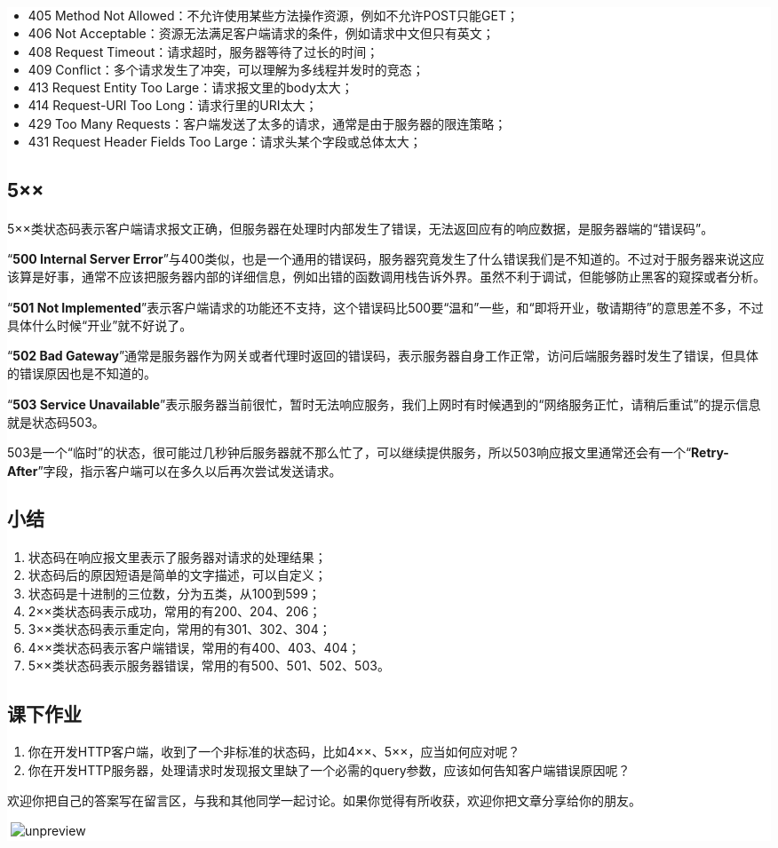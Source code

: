 - 405 Method Not Allowed：不允许使用某些方法操作资源，例如不允许POST只能GET；
- 406 Not Acceptable：资源无法满足客户端请求的条件，例如请求中文但只有英文；
- 408 Request Timeout：请求超时，服务器等待了过长的时间；
- 409 Conflict：多个请求发生了冲突，可以理解为多线程并发时的竞态；
- 413 Request Entity Too Large：请求报文里的body太大；
- 414 Request-URI Too Long：请求行里的URI太大；
- 429 Too Many Requests：客户端发送了太多的请求，通常是由于服务器的限连策略；
- 431 Request Header Fields Too Large：请求头某个字段或总体太大；

## 5××

5××类状态码表示客户端请求报文正确，但服务器在处理时内部发生了错误，无法返回应有的响应数据，是服务器端的“错误码”。

“**500 Internal Server Error**”与400类似，也是一个通用的错误码，服务器究竟发生了什么错误我们是不知道的。不过对于服务器来说这应该算是好事，通常不应该把服务器内部的详细信息，例如出错的函数调用栈告诉外界。虽然不利于调试，但能够防止黑客的窥探或者分析。

“**501 Not Implemented**”表示客户端请求的功能还不支持，这个错误码比500要“温和”一些，和“即将开业，敬请期待”的意思差不多，不过具体什么时候“开业”就不好说了。

“**502 Bad Gateway**”通常是服务器作为网关或者代理时返回的错误码，表示服务器自身工作正常，访问后端服务器时发生了错误，但具体的错误原因也是不知道的。

“**503 Service Unavailable**”表示服务器当前很忙，暂时无法响应服务，我们上网时有时候遇到的“网络服务正忙，请稍后重试”的提示信息就是状态码503。

503是一个“临时”的状态，很可能过几秒钟后服务器就不那么忙了，可以继续提供服务，所以503响应报文里通常还会有一个“**Retry-After**”字段，指示客户端可以在多久以后再次尝试发送请求。

## 小结

1. 状态码在响应报文里表示了服务器对请求的处理结果；
1. 状态码后的原因短语是简单的文字描述，可以自定义；
1. 状态码是十进制的三位数，分为五类，从100到599；
1. 2××类状态码表示成功，常用的有200、204、206；
1. 3××类状态码表示重定向，常用的有301、302、304；
1. 4××类状态码表示客户端错误，常用的有400、403、404；
1. 5××类状态码表示服务器错误，常用的有500、501、502、503。

## 课下作业

1. 你在开发HTTP客户端，收到了一个非标准的状态码，比如4××、5××，应当如何应对呢？
1. 你在开发HTTP服务器，处理请求时发现报文里缺了一个必需的query参数，应该如何告知客户端错误原因呢？

欢迎你把自己的答案写在留言区，与我和其他同学一起讨论。如果你觉得有所收获，欢迎你把文章分享给你的朋友。

<img src="https://static001.geekbang.org/resource/image/11/ad/11d330fe6de5b9fe34464a6994162dad.png" alt="">

<img src="https://static001.geekbang.org/resource/image/56/63/56d766fc04654a31536f554b8bde7b63.jpg" alt="unpreview">
